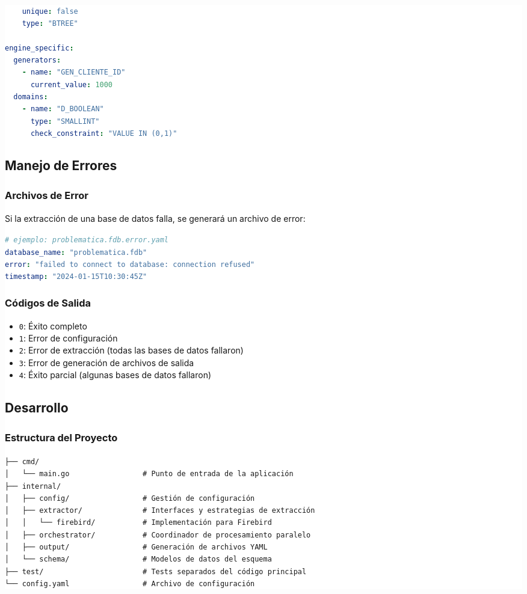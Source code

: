 ```yaml
    unique: false
    type: "BTREE"

engine_specific:
  generators:
    - name: "GEN_CLIENTE_ID"
      current_value: 1000
  domains:
    - name: "D_BOOLEAN"
      type: "SMALLINT"
      check_constraint: "VALUE IN (0,1)"
```

## Manejo de Errores

### Archivos de Error

Si la extracción de una base de datos falla, se generará un archivo de error:

```yaml
# ejemplo: problematica.fdb.error.yaml
database_name: "problematica.fdb"
error: "failed to connect to database: connection refused"
timestamp: "2024-01-15T10:30:45Z"
```

### Códigos de Salida

- `0`: Éxito completo
- `1`: Error de configuración
- `2`: Error de extracción (todas las bases de datos fallaron)
- `3`: Error de generación de archivos de salida
- `4`: Éxito parcial (algunas bases de datos fallaron)

## Desarrollo

### Estructura del Proyecto

```
├── cmd/
│   └── main.go                 # Punto de entrada de la aplicación
├── internal/
│   ├── config/                 # Gestión de configuración
│   ├── extractor/              # Interfaces y estrategias de extracción
│   │   └── firebird/           # Implementación para Firebird
│   ├── orchestrator/           # Coordinador de procesamiento paralelo
│   ├── output/                 # Generación de archivos YAML
│   └── schema/                 # Modelos de datos del esquema
├── test/                       # Tests separados del código principal
└── config.yaml                 # Archivo de configuración
```
